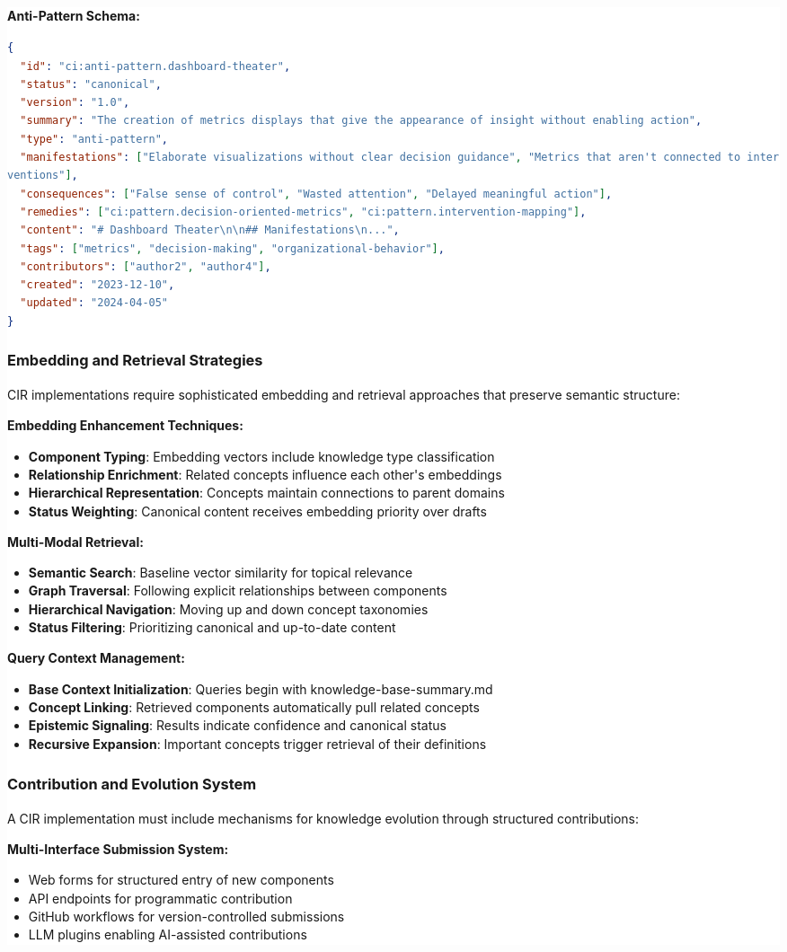 **Anti-Pattern Schema:**
```json
{
  "id": "ci:anti-pattern.dashboard-theater",
  "status": "canonical",
  "version": "1.0",
  "summary": "The creation of metrics displays that give the appearance of insight without enabling action",
  "type": "anti-pattern",
  "manifestations": ["Elaborate visualizations without clear decision guidance", "Metrics that aren't connected to interventions"],
  "consequences": ["False sense of control", "Wasted attention", "Delayed meaningful action"],
  "remedies": ["ci:pattern.decision-oriented-metrics", "ci:pattern.intervention-mapping"],
  "content": "# Dashboard Theater\n\n## Manifestations\n...",
  "tags": ["metrics", "decision-making", "organizational-behavior"],
  "contributors": ["author2", "author4"],
  "created": "2023-12-10",
  "updated": "2024-04-05"
}
```

### Embedding and Retrieval Strategies

CIR implementations require sophisticated embedding and retrieval approaches that preserve semantic structure:

**Embedding Enhancement Techniques:**
- **Component Typing**: Embedding vectors include knowledge type classification
- **Relationship Enrichment**: Related concepts influence each other's embeddings
- **Hierarchical Representation**: Concepts maintain connections to parent domains
- **Status Weighting**: Canonical content receives embedding priority over drafts

**Multi-Modal Retrieval:**
- **Semantic Search**: Baseline vector similarity for topical relevance
- **Graph Traversal**: Following explicit relationships between components
- **Hierarchical Navigation**: Moving up and down concept taxonomies
- **Status Filtering**: Prioritizing canonical and up-to-date content

**Query Context Management:**
- **Base Context Initialization**: Queries begin with knowledge-base-summary.md
- **Concept Linking**: Retrieved components automatically pull related concepts
- **Epistemic Signaling**: Results indicate confidence and canonical status
- **Recursive Expansion**: Important concepts trigger retrieval of their definitions

### Contribution and Evolution System

A CIR implementation must include mechanisms for knowledge evolution through structured contributions:

**Multi-Interface Submission System:**
- Web forms for structured entry of new components
- API endpoints for programmatic contribution
- GitHub workflows for version-controlled submissions
- LLM plugins enabling AI-assisted contributions
